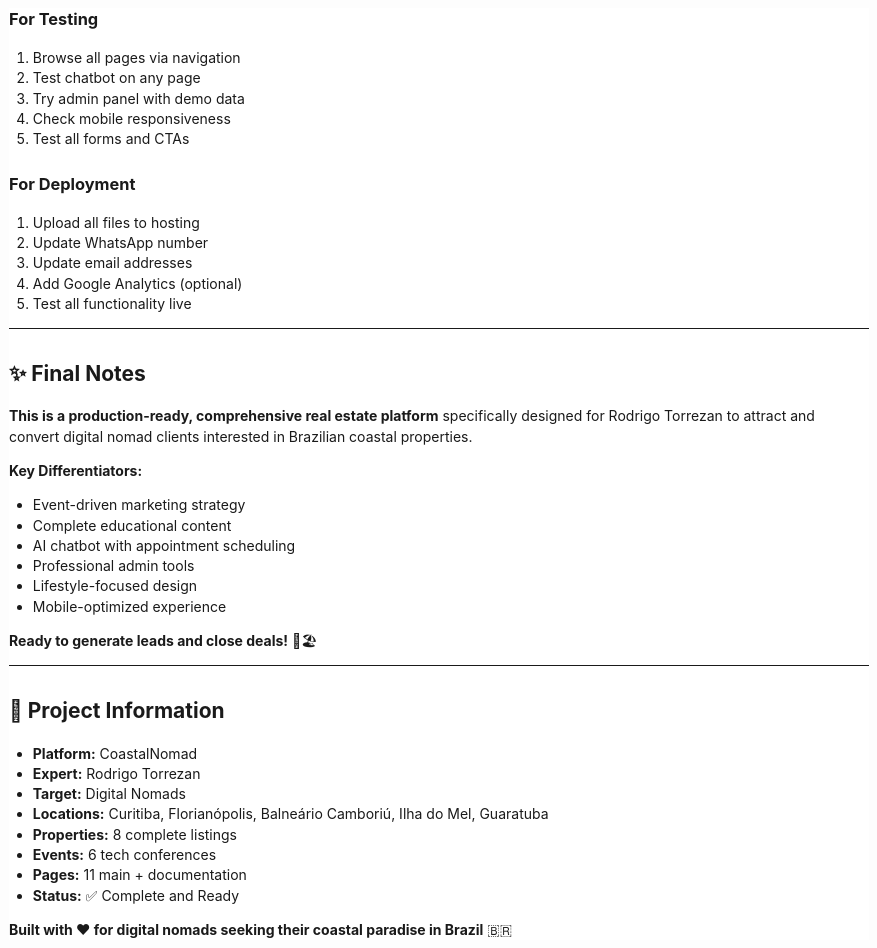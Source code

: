 ### For Testing
1. Browse all pages via navigation
2. Test chatbot on any page
3. Try admin panel with demo data
4. Check mobile responsiveness
5. Test all forms and CTAs

### For Deployment
1. Upload all files to hosting
2. Update WhatsApp number
3. Update email addresses
4. Add Google Analytics (optional)
5. Test all functionality live

---

## ✨ Final Notes

**This is a production-ready, comprehensive real estate platform** specifically designed for Rodrigo Torrezan to attract and convert digital nomad clients interested in Brazilian coastal properties.

**Key Differentiators:**
- Event-driven marketing strategy
- Complete educational content
- AI chatbot with appointment scheduling
- Professional admin tools
- Lifestyle-focused design
- Mobile-optimized experience

**Ready to generate leads and close deals!** 🚀🏖️

---

## 📧 Project Information

- **Platform:** CoastalNomad
- **Expert:** Rodrigo Torrezan
- **Target:** Digital Nomads
- **Locations:** Curitiba, Florianópolis, Balneário Camboriú, Ilha do Mel, Guaratuba
- **Properties:** 8 complete listings
- **Events:** 6 tech conferences
- **Pages:** 11 main + documentation
- **Status:** ✅ Complete and Ready

**Built with ❤️ for digital nomads seeking their coastal paradise in Brazil** 🇧🇷

